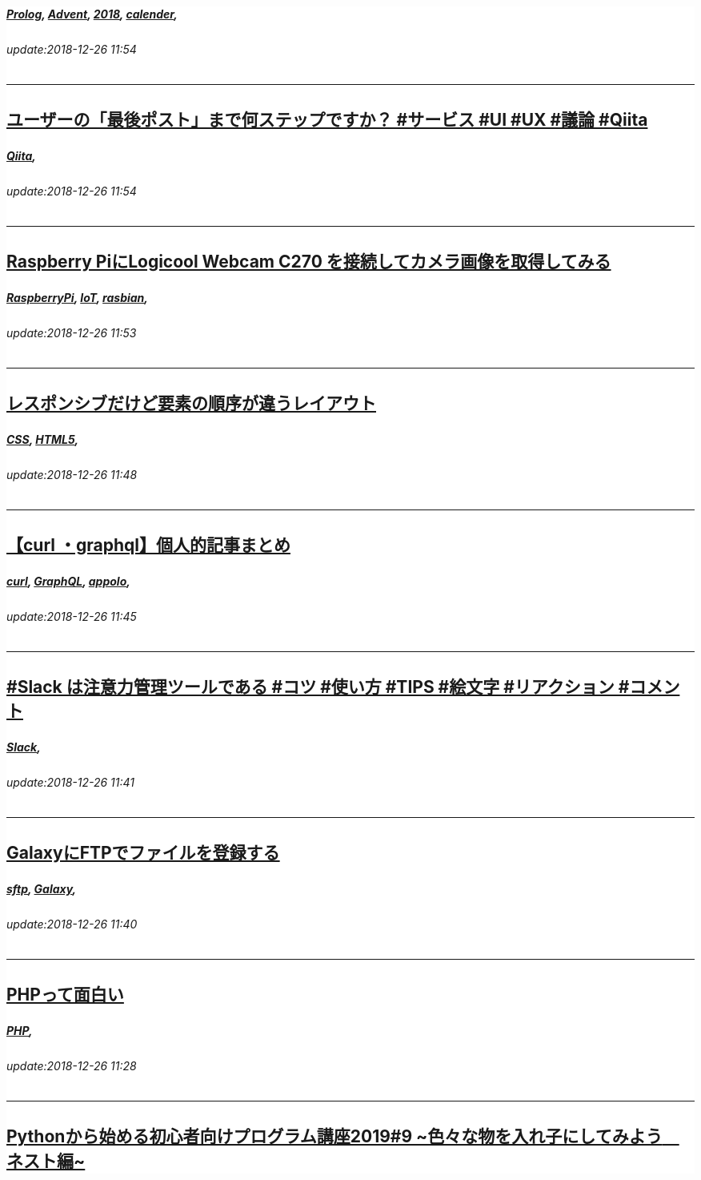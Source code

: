 ##### [Prolog](https://qiita.com/tags/Prolog), [Advent](https://qiita.com/tags/Advent), [2018](https://qiita.com/tags/2018), [calender](https://qiita.com/tags/calender), 
###### update:2018-12-26 11:54
---
## [ユーザーの「最後ポスト」まで何ステップですか？ #サービス #UI #UX #議論 #Qiita](https://qiita.com/YumaInaura/items/da501ef55e4cda8d6594)
##### [Qiita](https://qiita.com/tags/Qiita), 
###### update:2018-12-26 11:54
---
## [Raspberry PiにLogicool Webcam C270 を接続してカメラ画像を取得してみる](https://qiita.com/s_harada/items/2a7e2961050a66e81db3)
##### [RaspberryPi](https://qiita.com/tags/RaspberryPi), [IoT](https://qiita.com/tags/IoT), [rasbian](https://qiita.com/tags/rasbian), 
###### update:2018-12-26 11:53
---
## [レスポンシブだけど要素の順序が違うレイアウト](https://qiita.com/sunnyplace/items/0508f871ef9d23183058)
##### [CSS](https://qiita.com/tags/CSS), [HTML5](https://qiita.com/tags/HTML5), 
###### update:2018-12-26 11:48
---
## [【curl ・graphql】個人的記事まとめ](https://qiita.com/ryu_nishimura/items/9b2457e3ee46c5e4da6c)
##### [curl](https://qiita.com/tags/curl), [GraphQL](https://qiita.com/tags/GraphQL), [appolo](https://qiita.com/tags/appolo), 
###### update:2018-12-26 11:45
---
## [#Slack は注意力管理ツールである #コツ #使い方 #TIPS #絵文字 #リアクション #コメント](https://qiita.com/YumaInaura/items/8ee63afe6f408341ca02)
##### [Slack](https://qiita.com/tags/Slack), 
###### update:2018-12-26 11:41
---
## [GalaxyにFTPでファイルを登録する](https://qiita.com/percipere/items/7ba526def17101491ef6)
##### [sftp](https://qiita.com/tags/sftp), [Galaxy](https://qiita.com/tags/Galaxy), 
###### update:2018-12-26 11:40
---
## [PHPって面白い](https://qiita.com/ariaki/items/19e41dde98952eda6b36)
##### [PHP](https://qiita.com/tags/PHP), 
###### update:2018-12-26 11:28
---
## [Pythonから始める初心者向けプログラム講座2019#9 ~色々な物を入れ子にしてみよう　ネスト編~](https://qiita.com/New_enpitsu_15/items/dc4b65e854de27b41e2a)